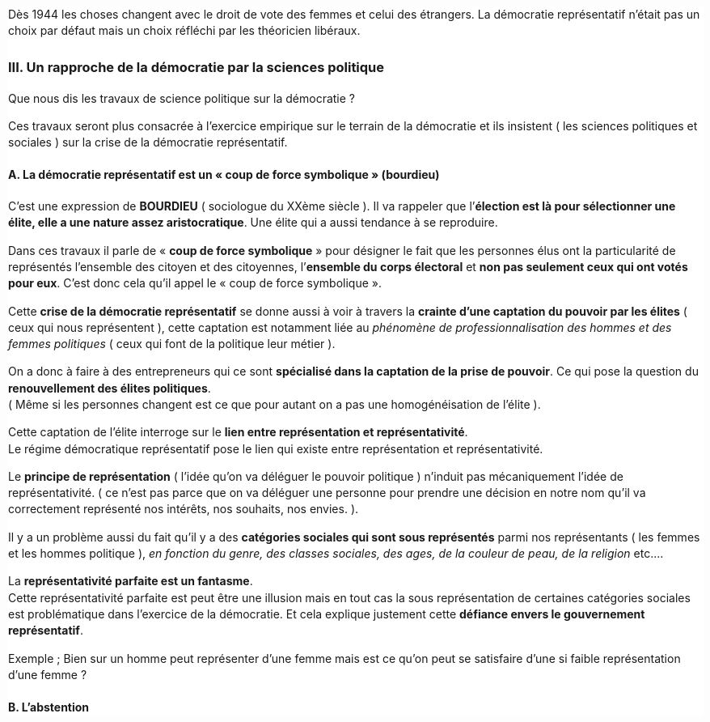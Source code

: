 Dès 1944 les choses changent avec le droit de vote des femmes et celui des étrangers. La démocratie représentatif n’était pas un choix par défaut mais un choix réfléchi par les théoricien libéraux.

### III. Un rapproche de la démocratie par la sciences politique

Que nous dis les travaux de science politique sur la démocratie ?

Ces travaux seront plus consacrée à l’exercice empirique sur le terrain de la démocratie et ils insistent ( les sciences politiques et sociales ) sur la crise de la démocratie représentatif.

#### A. La démocratie représentatif est un « coup de force symbolique » (bourdieu)

C’est une expression de **BOURDIEU** ( sociologue du XXème siècle ). Il va rappeler que l’**élection est là pour sélectionner une élite, elle a une nature assez aristocratique**. Une élite qui a aussi tendance à se reproduire. 

Dans ces travaux il parle de « **coup de force symbolique** » pour désigner le fait que les personnes élus ont la particularité de représentés l’ensemble des citoyen et des citoyennes, l’**ensemble du corps électoral** et **non pas seulement ceux qui ont votés pour eux**. C’est donc cela qu’il appel le « coup de force symbolique ».  

Cette **crise de la démocratie représentatif** se donne aussi à voir à travers la **crainte d’une captation du pouvoir par les élites** ( ceux qui nous représentent ), cette captation est notamment liée au *phénomène de professionnalisation des hommes et des femmes politiques* ( ceux qui font de la politique leur métier ).  

On a donc à faire à des entrepreneurs qui ce sont **spécialisé dans la captation de la prise de pouvoir**.  Ce qui pose la question du **renouvellement des élites politiques**.  
( Même si les personnes changent est ce que pour autant on a pas une homogénéisation de l’élite ).

Cette captation de l’élite interroge sur le **lien entre représentation et représentativité**.  
Le régime démocratique représentatif pose le lien qui existe entre représentation et représentativité.

Le **principe de représentation** ( l’idée qu’on va déléguer le pouvoir politique ) n’induit pas mécaniquement l’idée de représentativité. ( ce n’est pas parce que on va déléguer une personne pour prendre une décision en notre nom qu’il va correctement représenté nos intérêts, nos souhaits, nos envies. ).

Il y a un problème aussi du fait qu’il y a des **catégories sociales qui sont sous représentés** parmi nos représentants ( les femmes et les hommes politique ), *en fonction du genre, des classes sociales, des ages, de la couleur de peau, de la religion* etc....

La **représentativité parfaite est un fantasme**.  
Cette représentativité parfaite est peut être une illusion mais en tout cas la sous représentation de certaines catégories sociales est problématique dans l’exercice de la démocratie. Et cela explique justement cette **défiance envers le gouvernement représentatif**.

Exemple ; Bien sur un homme peut représenter d’une femme mais est ce qu’on peut se satisfaire d’une si faible représentation d’une femme ?

#### B. L’abstention
